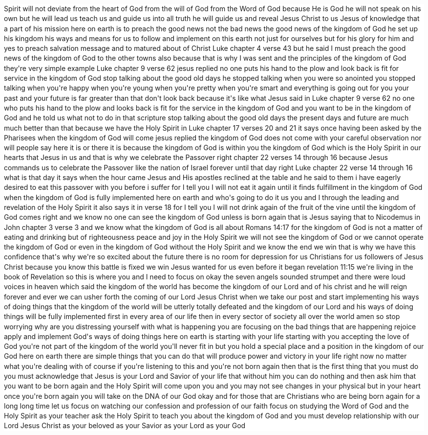 Spirit will not deviate from the heart of God from the will of God from the Word of God because He is God he will not speak on his own but he will lead us teach us and guide us into all truth he will guide us and reveal Jesus Christ to us Jesus of knowledge that a part of his mission here on earth is to preach the good news not the bad news the good news of the kingdom of God he set up his kingdom his ways and means for us to follow and implement on this earth not just for ourselves but for his glory for him and yes to preach salvation message and to matured about of Christ Luke chapter 4 verse 43 but he said I must preach the good news of the kingdom of God to the other towns also because that is why I was sent and the principles of the kingdom of God they're very simple example Luke chapter 9 verse 62 jesus replied no one puts his hand to the plow and look back is fit for service in the kingdom of God stop talking about the good old days he stopped talking when you were so anointed you stopped talking when you're happy when you're young when you're pretty when you're smart and everything is going out for you your past and your future is far greater than that don't look back because it's like what Jesus said in Luke chapter 9 verse 62 no one who puts his hand to the plow and looks back is fit for the service in the kingdom of God and you want to be in the kingdom of God and he told us what not to do in that scripture stop talking about the good old days the present days and future are much much better than that because we have the Holy Spirit in Luke chapter 17 verses 20 and 21 it says once having been asked by the Pharisees when the kingdom of God will come jesus replied the kingdom of God does not come with your careful observation nor will people say here it is or there it is because the kingdom of God is within you the kingdom of God which is the Holy Spirit in our hearts that Jesus in us and that is why we celebrate the Passover right chapter 22 verses 14 through 16 because Jesus commands us to celebrate the Passover like the nation of Israel forever until that day right Luke chapter 22 verse 14 through 16 what is that day it says when the hour came Jesus and His apostles<split> reclined at the table and he said to them i have eagerly desired to eat this passover with you before i suffer for I tell you I will not eat it again until it finds fulfillment in the kingdom of God when the kingdom of God is fully implemented here on earth and who's going to do it us you and I through the leading and revelation of the Holy Spirit it also says it in verse 18 for I tell you I will not drink again of the fruit of the vine until the kingdom of God comes right and we know no one can see the kingdom of God unless is born again that is Jesus saying that to Nicodemus in John chapter 3 verse 3 and we know what the kingdom of God is all about Romans 14:17 for the kingdom of God is not a matter of eating and drinking but of righteousness peace and joy in the Holy Spirit we will not see the kingdom of God or we cannot operate the kingdom of God or even in the kingdom of God without the Holy Spirit and we know the end we win that is why we have this confidence that's why we're so excited about the future there is no room for depression for us Christians for us followers of Jesus Christ because you know this battle is fixed we win Jesus wanted for us even before it began revelation 11:15 we're living in the book of Revelation so this is where you and I need to focus on okay the seven angels sounded strumpet and there were loud voices in heaven which said the kingdom of the world has become the kingdom of our Lord and of his christ and he will reign forever and ever we can usher forth the coming of our Lord Jesus Christ when we take our post and start implementing his ways of doing things that the kingdom of the world will be utterly totally defeated and the kingdom of our Lord and his ways of doing things will be fully implemented first in every area of our life then in every sector of society all over the world amen so stop worrying why are you distressing yourself with what is happening you are focusing on the bad things that are happening rejoice apply and implement God's ways of doing things here on earth is starting with your life starting with you accepting the love of God you're not part of the kingdom of the world you'll never fit in but you hold a special place and a position in the kingdom of our God here on earth there are simple things that you can do that will produce power and victory in your life right now no matter what you're dealing with of course if you're listening to this and you're not born again then that is the first thing that you must do you must acknowledge that Jesus is your Lord and Savior of your life that without him you can do nothing and then ask him that you want to be born again and the Holy Spirit will come upon you and you may not see changes in your physical but in your heart once you're born again you will take on the DNA of our God okay and for those that are Christians who are being born again for a long long time let us focus on watching our confession and profession of our faith focus on studying the Word of God and the Holy Spirit as your teacher ask the Holy Spirit to teach you about the kingdom of God and you must develop relationship with our Lord Jesus Christ as your beloved as your Savior as your Lord as your God